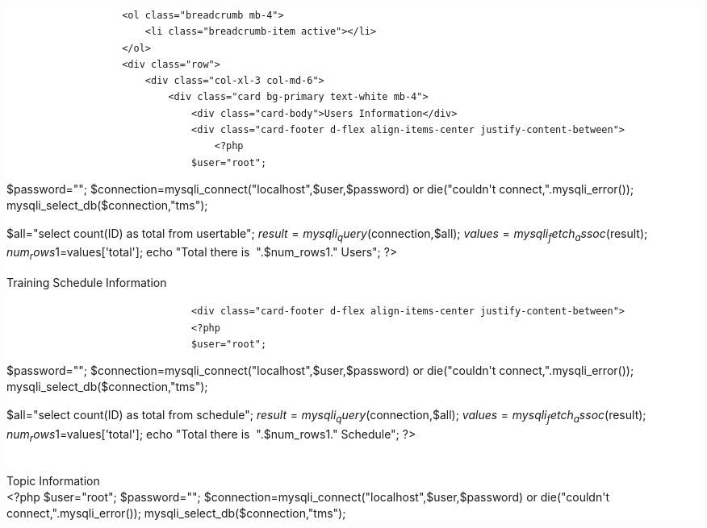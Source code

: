                         <ol class="breadcrumb mb-4">
                            <li class="breadcrumb-item active"></li>
                        </ol>
                        <div class="row">
                            <div class="col-xl-3 col-md-6">
                                <div class="card bg-primary text-white mb-4">
                                    <div class="card-body">Users Information</div>
                                    <div class="card-footer d-flex align-items-center justify-content-between">
                                        <?php
                                    $user="root";
 $password="";
 $connection=mysqli_connect("localhost",$user,$password) or die("couldn't connect,".mysqli_error());
 mysqli_select_db($connection,"tms");



$all="select count(ID) as total from usertable";
$result=mysqli_query($connection,$all);
$values=mysqli_fetch_assoc($result);
$num_rows1=$values['total'];
echo "Total there is &nbsp;".$num_rows1."&nbsp;Users";
?></br>
                                        <!-- <a class="small text-white stretched-link" href="#">View Details</a> -->
                                        <!-- <div class="small text-white"><i class="fas fa-angle-right"></i></div> -->
                                    </div>
                                </div>
                            </div>
                            <div class="col-xl-3 col-md-6">
                                <div class="card bg-warning text-white mb-4">
                                    <div class="card-body">Training Schedule Information</div>

                                    <div class="card-footer d-flex align-items-center justify-content-between">
                                    <?php
                                    $user="root";
 $password="";
 $connection=mysqli_connect("localhost",$user,$password) or die("couldn't connect,".mysqli_error());
 mysqli_select_db($connection,"tms");



$all="select count(ID) as total from schedule";
$result=mysqli_query($connection,$all);
$values=mysqli_fetch_assoc($result);
$num_rows1=$values['total'];
echo "Total there is &nbsp;".$num_rows1."&nbsp;Schedule";
?></br>
</br>
                                        <!-- <a class="small text-white stretched-link" href="#">View Details</a> -->
                                        <div class="small text-white"><i class="fas fa-angle-right"></i></div>
                                    </div>
                                </div>
                            </div>
                            <div class="col-xl-3 col-md-6">
                                <div class="card bg-success text-white mb-4">
                                    <div class="card-body">Topic Information</div>
                                    <div class="card-footer d-flex align-items-center justify-content-between">
                                    <?php
                                    $user="root";
 $password="";
 $connection=mysqli_connect("localhost",$user,$password) or die("couldn't connect,".mysqli_error());
 mysqli_select_db($connection,"tms");
